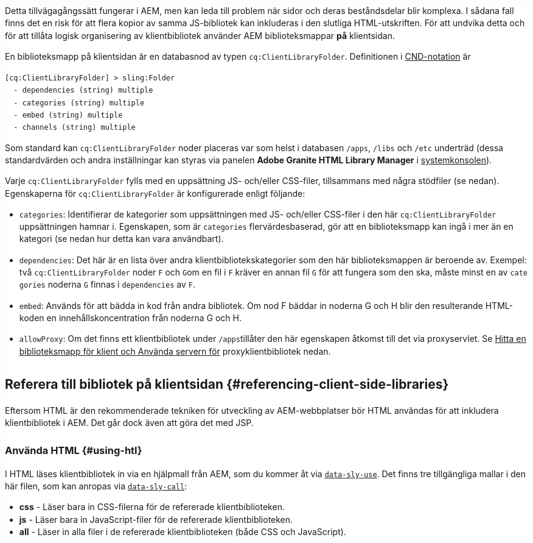 Detta tillvägagångssätt fungerar i AEM, men kan leda till problem när sidor och deras beståndsdelar blir komplexa. I sådana fall finns det en risk för att flera kopior av samma JS-bibliotek kan inkluderas i den slutliga HTML-utskriften. För att undvika detta och för att tillåta logisk organisering av klientbibliotek använder AEM biblioteksmappar **på** klientsidan.

En biblioteksmapp på klientsidan är en databasnod av typen `cq:ClientLibraryFolder`. Definitionen i [CND-notation](https://jackrabbit.apache.org/node-type-notation.html) är

```shell
[cq:ClientLibraryFolder] > sling:Folder
  - dependencies (string) multiple
  - categories (string) multiple
  - embed (string) multiple
  - channels (string) multiple
```

Som standard kan `cq:ClientLibraryFolder` noder placeras var som helst i databasen `/apps`, `/libs` och `/etc` underträd (dessa standardvärden och andra inställningar kan styras via panelen **Adobe Granite HTML Library Manager** i [systemkonsolen](http://localhost:4502/system/console/configMgr)).

Varje `cq:ClientLibraryFolder` fylls med en uppsättning JS- och/eller CSS-filer, tillsammans med några stödfiler (se nedan). Egenskaperna för `cq:ClientLibraryFolder` är konfigurerade enligt följande:

* `categories`: Identifierar de kategorier som uppsättningen med JS- och/eller CSS-filer i den här `cq:ClientLibraryFolder` uppsättningen hamnar i. Egenskapen, som är `categories` flervärdesbaserad, gör att en biblioteksmapp kan ingå i mer än en kategori (se nedan hur detta kan vara användbart).

* `dependencies`: Det här är en lista över andra klientbibliotekskategorier som den här biblioteksmappen är beroende av. Exempel: två `cq:ClientLibraryFolder` noder `F` och `G`om en fil i `F` kräver en annan fil `G` för att fungera som den ska, måste minst en av `categories` noderna `G` finnas i `dependencies` av `F`.

* `embed`: Används för att bädda in kod från andra bibliotek. Om nod F bäddar in noderna G och H blir den resulterande HTML-koden en innehållskoncentration från noderna G och H.
* `allowProxy`: Om det finns ett klientbibliotek under `/apps`tillåter den här egenskapen åtkomst till det via proxyservlet. Se [Hitta en biblioteksmapp för klient och Använda servern för](/help/sites-developing/clientlibs.md#locating-a-client-library-folder-and-using-the-proxy-client-libraries-servlet) proxyklientbibliotek nedan.

## Referera till bibliotek på klientsidan {#referencing-client-side-libraries}

Eftersom HTML är den rekommenderade tekniken för utveckling av AEM-webbplatser bör HTML användas för att inkludera klientbibliotek i AEM. Det går dock även att göra det med JSP.

### Använda HTML {#using-htl}

I HTML läses klientbibliotek in via en hjälpmall från AEM, som du kommer åt via [`data-sly-use`](https://helpx.adobe.com/experience-manager/htl/using/block-statements.html#use). Det finns tre tillgängliga mallar i den här filen, som kan anropas via [`data-sly-call`](https://helpx.adobe.com/experience-manager/htl/using/block-statements.html#template-call):

* **css** - Läser bara in CSS-filerna för de refererade klientbiblioteken.
* **js** - Läser bara in JavaScript-filer för de refererade klientbiblioteken.
* **all** - Läser in alla filer i de refererade klientbiblioteken (både CSS och JavaScript).
